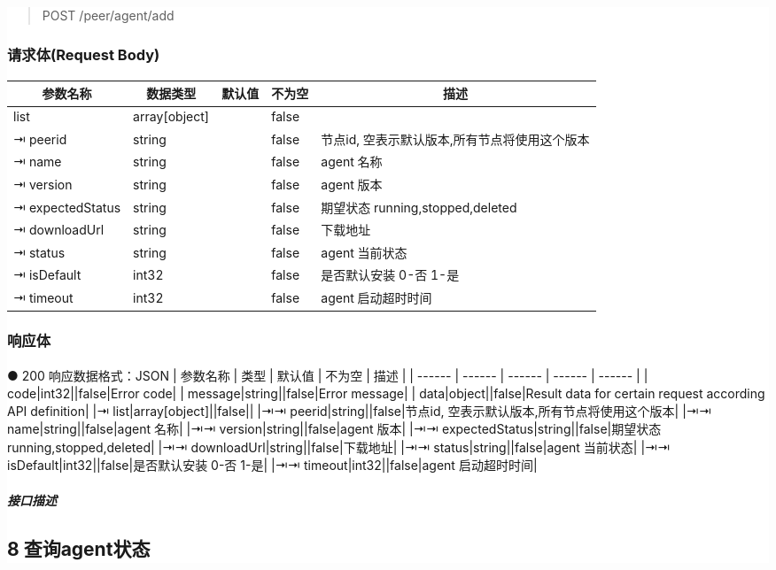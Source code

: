 > POST  /peer/agent/add
### 请求体(Request Body)
| 参数名称 | 数据类型 | 默认值 | 不为空 | 描述 |
| ------ | ------ | ------ | ------ | ------ |
| list|array[object]||false||
|⇥ peerid|string||false|节点id, 空表示默认版本,所有节点将使用这个版本|
|⇥ name|string||false|agent 名称|
|⇥ version|string||false|agent 版本|
|⇥ expectedStatus|string||false|期望状态 running,stopped,deleted|
|⇥ downloadUrl|string||false|下载地址|
|⇥ status|string||false|agent 当前状态|
|⇥ isDefault|int32||false|是否默认安装 0-否  1-是|
|⇥ timeout|int32||false|agent 启动超时时间|
### 响应体
● 200 响应数据格式：JSON
| 参数名称 | 类型 | 默认值 | 不为空 | 描述 |
| ------ | ------ | ------ | ------ | ------ |
| code|int32||false|Error code|
| message|string||false|Error message|
| data|object||false|Result data for certain request according API definition|
|⇥ list|array[object]||false||
|⇥⇥ peerid|string||false|节点id, 空表示默认版本,所有节点将使用这个版本|
|⇥⇥ name|string||false|agent 名称|
|⇥⇥ version|string||false|agent 版本|
|⇥⇥ expectedStatus|string||false|期望状态 running,stopped,deleted|
|⇥⇥ downloadUrl|string||false|下载地址|
|⇥⇥ status|string||false|agent 当前状态|
|⇥⇥ isDefault|int32||false|是否默认安装 0-否  1-是|
|⇥⇥ timeout|int32||false|agent 启动超时时间|

##### 接口描述
> 




## 8	查询agent状态
